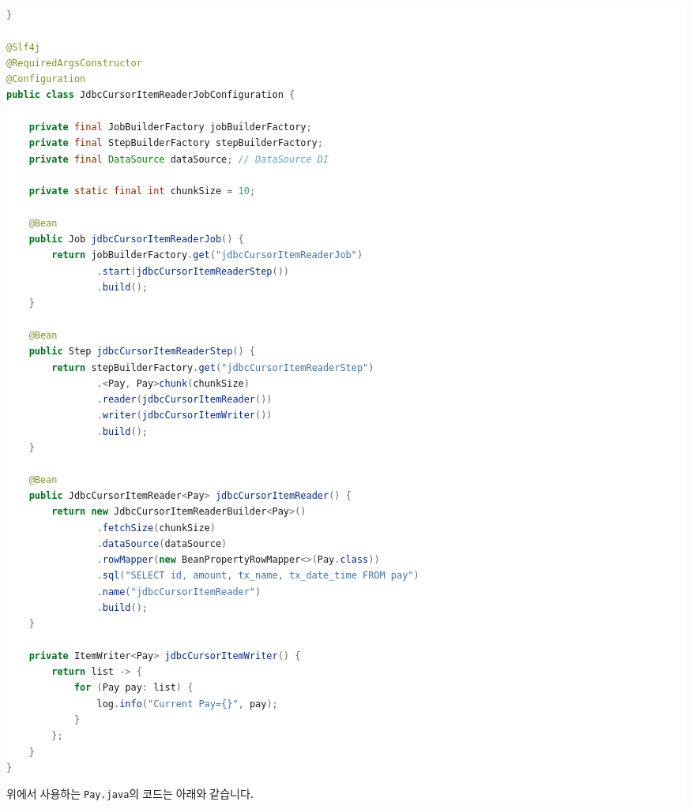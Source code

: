 ```java
}

@Slf4j
@RequiredArgsConstructor
@Configuration
public class JdbcCursorItemReaderJobConfiguration {

    private final JobBuilderFactory jobBuilderFactory;
    private final StepBuilderFactory stepBuilderFactory;
    private final DataSource dataSource; // DataSource DI

    private static final int chunkSize = 10;

    @Bean
    public Job jdbcCursorItemReaderJob() {
        return jobBuilderFactory.get("jdbcCursorItemReaderJob")
                .start(jdbcCursorItemReaderStep())
                .build();
    }

    @Bean
    public Step jdbcCursorItemReaderStep() {
        return stepBuilderFactory.get("jdbcCursorItemReaderStep")
                .<Pay, Pay>chunk(chunkSize)
                .reader(jdbcCursorItemReader())
                .writer(jdbcCursorItemWriter())
                .build();
    }

    @Bean
    public JdbcCursorItemReader<Pay> jdbcCursorItemReader() {
        return new JdbcCursorItemReaderBuilder<Pay>()
                .fetchSize(chunkSize)
                .dataSource(dataSource)
                .rowMapper(new BeanPropertyRowMapper<>(Pay.class))
                .sql("SELECT id, amount, tx_name, tx_date_time FROM pay")
                .name("jdbcCursorItemReader")
                .build();
    }

    private ItemWriter<Pay> jdbcCursorItemWriter() {
        return list -> {
            for (Pay pay: list) {
                log.info("Current Pay={}", pay);
            }
        };
    }
}
```

위에서 사용하는 ```Pay.java```의 코드는 아래와 같습니다.
